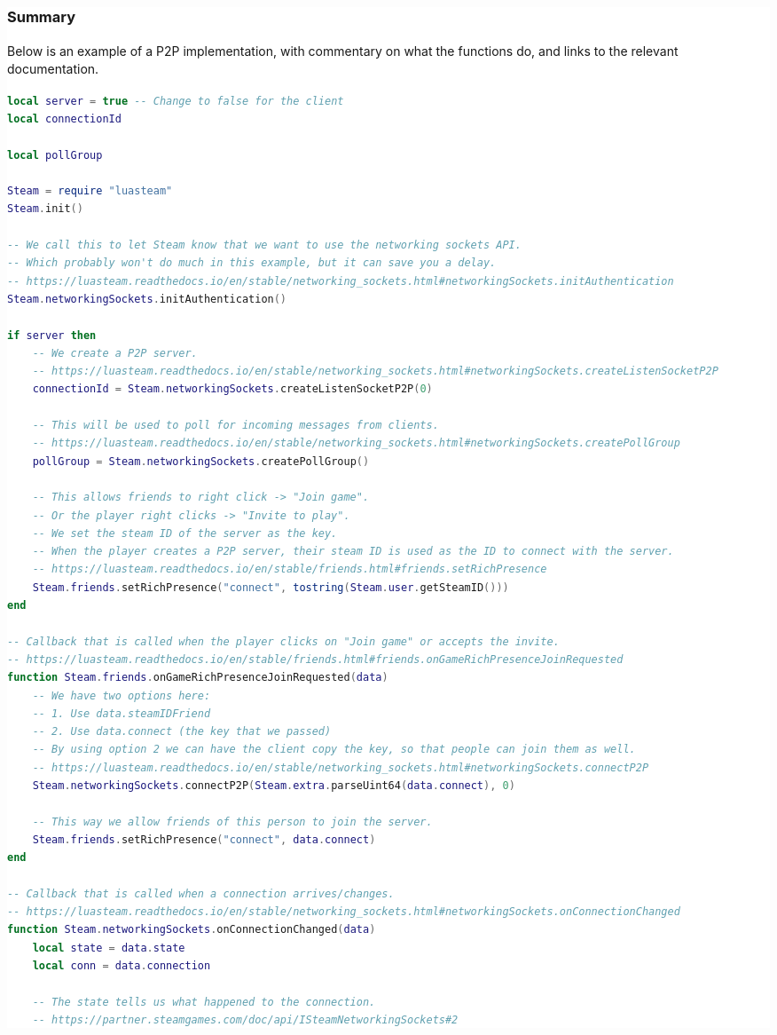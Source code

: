 ### Summary

Below is an example of a P2P implementation, with commentary on what the functions do, and links to the relevant documentation.

```lua
local server = true -- Change to false for the client
local connectionId

local pollGroup

Steam = require "luasteam"
Steam.init()

-- We call this to let Steam know that we want to use the networking sockets API.
-- Which probably won't do much in this example, but it can save you a delay.
-- https://luasteam.readthedocs.io/en/stable/networking_sockets.html#networkingSockets.initAuthentication
Steam.networkingSockets.initAuthentication()

if server then
	-- We create a P2P server.
	-- https://luasteam.readthedocs.io/en/stable/networking_sockets.html#networkingSockets.createListenSocketP2P
	connectionId = Steam.networkingSockets.createListenSocketP2P(0)

	-- This will be used to poll for incoming messages from clients.
	-- https://luasteam.readthedocs.io/en/stable/networking_sockets.html#networkingSockets.createPollGroup
	pollGroup = Steam.networkingSockets.createPollGroup()

	-- This allows friends to right click -> "Join game".
	-- Or the player right clicks -> "Invite to play".
	-- We set the steam ID of the server as the key.
	-- When the player creates a P2P server, their steam ID is used as the ID to connect with the server.
	-- https://luasteam.readthedocs.io/en/stable/friends.html#friends.setRichPresence
	Steam.friends.setRichPresence("connect", tostring(Steam.user.getSteamID()))
end

-- Callback that is called when the player clicks on "Join game" or accepts the invite.
-- https://luasteam.readthedocs.io/en/stable/friends.html#friends.onGameRichPresenceJoinRequested
function Steam.friends.onGameRichPresenceJoinRequested(data)
	-- We have two options here:
	-- 1. Use data.steamIDFriend
	-- 2. Use data.connect (the key that we passed)
	-- By using option 2 we can have the client copy the key, so that people can join them as well.
	-- https://luasteam.readthedocs.io/en/stable/networking_sockets.html#networkingSockets.connectP2P
	Steam.networkingSockets.connectP2P(Steam.extra.parseUint64(data.connect), 0)
	
	-- This way we allow friends of this person to join the server.
	Steam.friends.setRichPresence("connect", data.connect)
end

-- Callback that is called when a connection arrives/changes.
-- https://luasteam.readthedocs.io/en/stable/networking_sockets.html#networkingSockets.onConnectionChanged
function Steam.networkingSockets.onConnectionChanged(data)
	local state = data.state
	local conn = data.connection

	-- The state tells us what happened to the connection.
	-- https://partner.steamgames.com/doc/api/ISteamNetworkingSockets#2
```